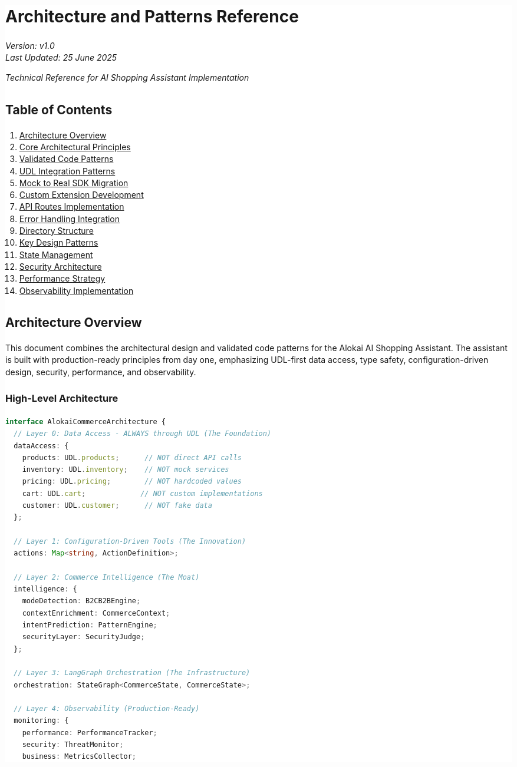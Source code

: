 # Architecture and Patterns Reference

*Version: v1.0*  
*Last Updated: 25 June 2025*

*Technical Reference for AI Shopping Assistant Implementation*

## Table of Contents
1. [Architecture Overview](#architecture-overview)
2. [Core Architectural Principles](#core-architectural-principles)
3. [Validated Code Patterns](#validated-code-patterns)
4. [UDL Integration Patterns](#udl-integration-patterns)
5. [Mock to Real SDK Migration](#mock-to-real-sdk-migration)
6. [Custom Extension Development](#custom-extension-development)
7. [API Routes Implementation](#api-routes-implementation)
8. [Error Handling Integration](#error-handling-integration)
9. [Directory Structure](#directory-structure)
10. [Key Design Patterns](#key-design-patterns)
11. [State Management](#state-management)
12. [Security Architecture](#security-architecture)
13. [Performance Strategy](#performance-strategy)
14. [Observability Implementation](#observability-implementation)

## Architecture Overview

This document combines the architectural design and validated code patterns for the Alokai AI Shopping Assistant. The assistant is built with production-ready principles from day one, emphasizing UDL-first data access, type safety, configuration-driven design, security, performance, and observability.

### High-Level Architecture

```typescript
interface AlokaiCommerceArchitecture {
  // Layer 0: Data Access - ALWAYS through UDL (The Foundation)
  dataAccess: {
    products: UDL.products;      // NOT direct API calls
    inventory: UDL.inventory;    // NOT mock services
    pricing: UDL.pricing;        // NOT hardcoded values
    cart: UDL.cart;             // NOT custom implementations
    customer: UDL.customer;      // NOT fake data
  };
  
  // Layer 1: Configuration-Driven Tools (The Innovation)
  actions: Map<string, ActionDefinition>;
  
  // Layer 2: Commerce Intelligence (The Moat)
  intelligence: {
    modeDetection: B2CB2BEngine;
    contextEnrichment: CommerceContext;
    intentPrediction: PatternEngine;
    securityLayer: SecurityJudge;
  };
  
  // Layer 3: LangGraph Orchestration (The Infrastructure)
  orchestration: StateGraph<CommerceState, CommerceState>;
  
  // Layer 4: Observability (Production-Ready)
  monitoring: {
    performance: PerformanceTracker;
    security: ThreatMonitor;
    business: MetricsCollector;
```